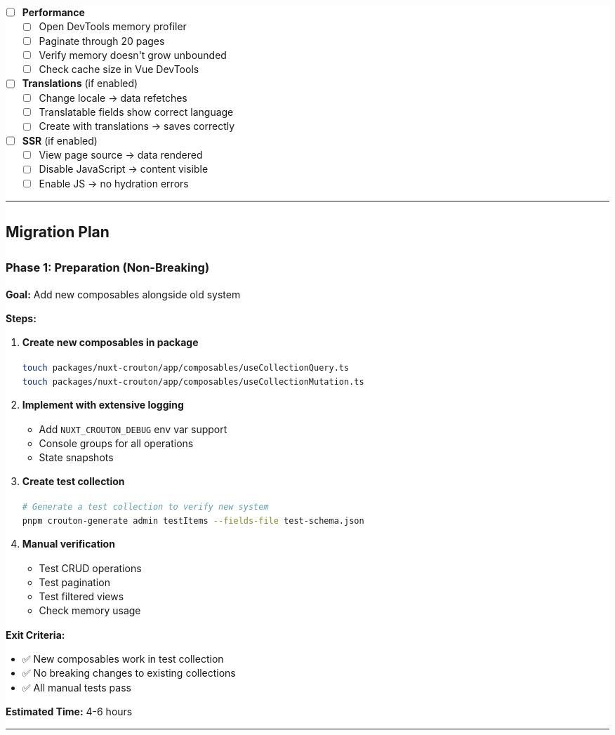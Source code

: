 - [ ] **Performance**
  - [ ] Open DevTools memory profiler
  - [ ] Paginate through 20 pages
  - [ ] Verify memory doesn't grow unbounded
  - [ ] Check cache size in Vue DevTools

- [ ] **Translations** (if enabled)
  - [ ] Change locale → data refetches
  - [ ] Translatable fields show correct language
  - [ ] Create with translations → saves correctly

- [ ] **SSR** (if enabled)
  - [ ] View page source → data rendered
  - [ ] Disable JavaScript → content visible
  - [ ] Enable JS → no hydration errors

---

## Migration Plan

### Phase 1: Preparation (Non-Breaking)

**Goal:** Add new composables alongside old system

**Steps:**

1. **Create new composables in package**
   ```bash
   touch packages/nuxt-crouton/app/composables/useCollectionQuery.ts
   touch packages/nuxt-crouton/app/composables/useCollectionMutation.ts
   ```

2. **Implement with extensive logging**
   - Add `NUXT_CROUTON_DEBUG` env var support
   - Console groups for all operations
   - State snapshots

3. **Create test collection**
   ```bash
   # Generate a test collection to verify new system
   pnpm crouton-generate admin testItems --fields-file test-schema.json
   ```

4. **Manual verification**
   - Test CRUD operations
   - Test pagination
   - Test filtered views
   - Check memory usage

**Exit Criteria:**
- ✅ New composables work in test collection
- ✅ No breaking changes to existing collections
- ✅ All manual tests pass

**Estimated Time:** 4-6 hours

---